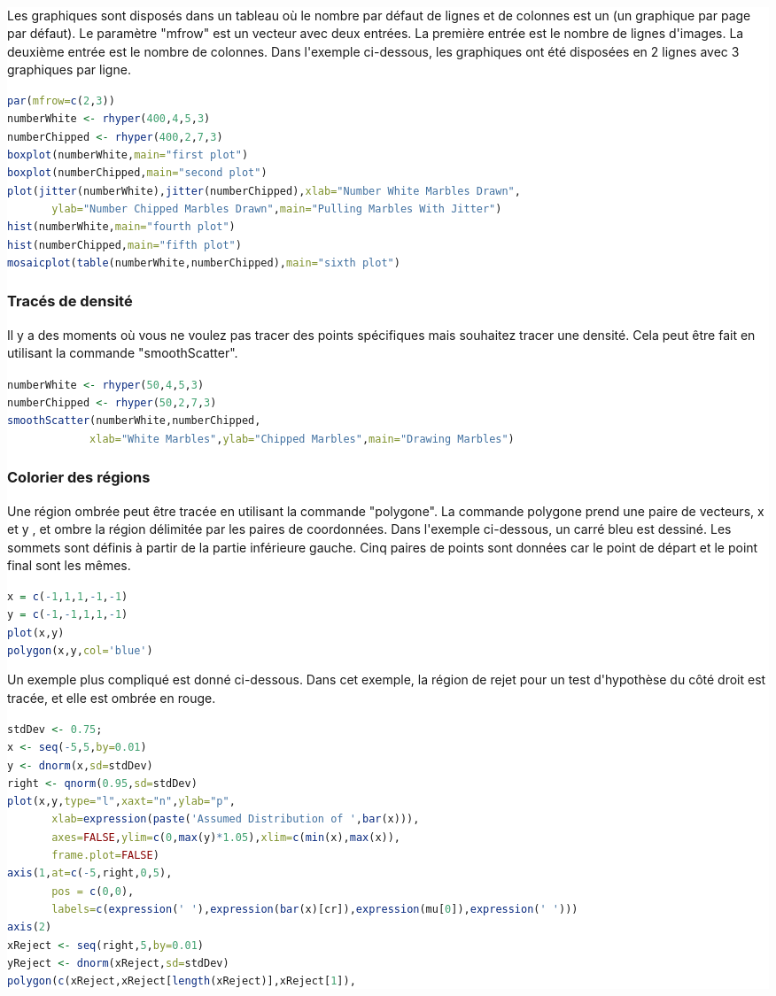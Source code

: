 Les graphiques sont disposés dans un tableau où le nombre par défaut de lignes et de colonnes est un (un graphique par page par défaut). Le paramètre "mfrow" est un vecteur avec deux entrées. La première entrée est le nombre de lignes d'images. La deuxième entrée est le nombre de colonnes. Dans l'exemple ci-dessous, les graphiques ont été disposées en 2 lignes avec 3 graphiques par ligne.


```r
par(mfrow=c(2,3))
numberWhite <- rhyper(400,4,5,3)
numberChipped <- rhyper(400,2,7,3)
boxplot(numberWhite,main="first plot")
boxplot(numberChipped,main="second plot")
plot(jitter(numberWhite),jitter(numberChipped),xlab="Number White Marbles Drawn",
       ylab="Number Chipped Marbles Drawn",main="Pulling Marbles With Jitter")
hist(numberWhite,main="fourth plot")
hist(numberChipped,main="fifth plot")
mosaicplot(table(numberWhite,numberChipped),main="sixth plot")
```



### Tracés de densité

Il y a des moments où vous ne voulez pas tracer des points spécifiques mais souhaitez tracer une densité. Cela peut être fait en utilisant la commande "smoothScatter".


```r
numberWhite <- rhyper(50,4,5,3)
numberChipped <- rhyper(50,2,7,3)
smoothScatter(numberWhite,numberChipped,
             xlab="White Marbles",ylab="Chipped Marbles",main="Drawing Marbles")
```


### Colorier des régions

Une région ombrée peut être tracée en utilisant la commande "polygone". La commande polygone prend une paire de vecteurs, x et y , et ombre la région délimitée par les paires de coordonnées. Dans l'exemple ci-dessous, un carré bleu est dessiné. Les sommets sont définis à partir de la partie inférieure gauche. Cinq paires de points sont données car le point de départ et le point final sont les mêmes.


```r
x = c(-1,1,1,-1,-1)
y = c(-1,-1,1,1,-1)
plot(x,y)
polygon(x,y,col='blue')
```

Un exemple plus compliqué est donné ci-dessous. Dans cet exemple, la région de rejet pour un test d'hypothèse du côté droit est tracée, et elle est ombrée en rouge. 


```r
stdDev <- 0.75;
x <- seq(-5,5,by=0.01)
y <- dnorm(x,sd=stdDev)
right <- qnorm(0.95,sd=stdDev)
plot(x,y,type="l",xaxt="n",ylab="p",
       xlab=expression(paste('Assumed Distribution of ',bar(x))),
       axes=FALSE,ylim=c(0,max(y)*1.05),xlim=c(min(x),max(x)),
       frame.plot=FALSE)
axis(1,at=c(-5,right,0,5),
       pos = c(0,0),
       labels=c(expression(' '),expression(bar(x)[cr]),expression(mu[0]),expression(' ')))
axis(2)
xReject <- seq(right,5,by=0.01)
yReject <- dnorm(xReject,sd=stdDev)
polygon(c(xReject,xReject[length(xReject)],xReject[1]),
```